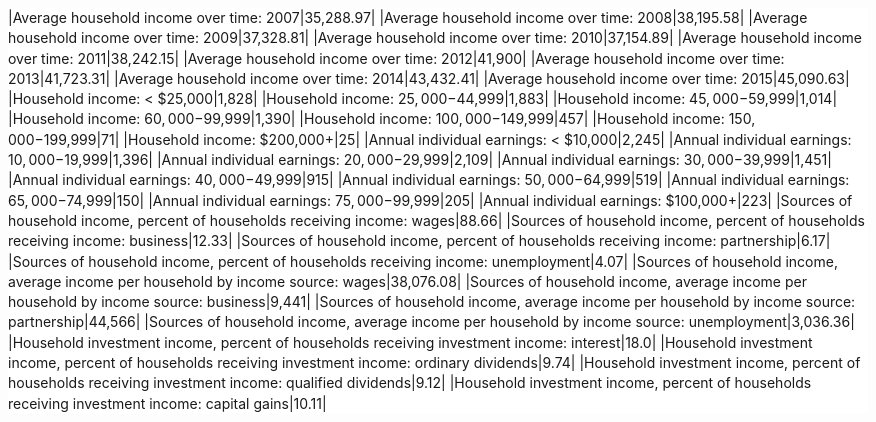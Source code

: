|Average household income over time: 2007|35,288.97|
|Average household income over time: 2008|38,195.58|
|Average household income over time: 2009|37,328.81|
|Average household income over time: 2010|37,154.89|
|Average household income over time: 2011|38,242.15|
|Average household income over time: 2012|41,900|
|Average household income over time: 2013|41,723.31|
|Average household income over time: 2014|43,432.41|
|Average household income over time: 2015|45,090.63|
|Household income: < $25,000|1,828|
|Household income: $25,000-$44,999|1,883|
|Household income: $45,000-$59,999|1,014|
|Household income: $60,000-$99,999|1,390|
|Household income: $100,000-$149,999|457|
|Household income: $150,000-$199,999|71|
|Household income: $200,000+|25|
|Annual individual earnings: < $10,000|2,245|
|Annual individual earnings: $10,000-$19,999|1,396|
|Annual individual earnings: $20,000-$29,999|2,109|
|Annual individual earnings: $30,000-$39,999|1,451|
|Annual individual earnings: $40,000-$49,999|915|
|Annual individual earnings: $50,000-$64,999|519|
|Annual individual earnings: $65,000-$74,999|150|
|Annual individual earnings: $75,000-$99,999|205|
|Annual individual earnings: $100,000+|223|
|Sources of household income, percent of households receiving income: wages|88.66|
|Sources of household income, percent of households receiving income: business|12.33|
|Sources of household income, percent of households receiving income: partnership|6.17|
|Sources of household income, percent of households receiving income: unemployment|4.07|
|Sources of household income, average income per household by income source: wages|38,076.08|
|Sources of household income, average income per household by income source: business|9,441|
|Sources of household income, average income per household by income source: partnership|44,566|
|Sources of household income, average income per household by income source: unemployment|3,036.36|
|Household investment income, percent of households receiving investment income: interest|18.0|
|Household investment income, percent of households receiving investment income: ordinary dividends|9.74|
|Household investment income, percent of households receiving investment income: qualified dividends|9.12|
|Household investment income, percent of households receiving investment income: capital gains|10.11|